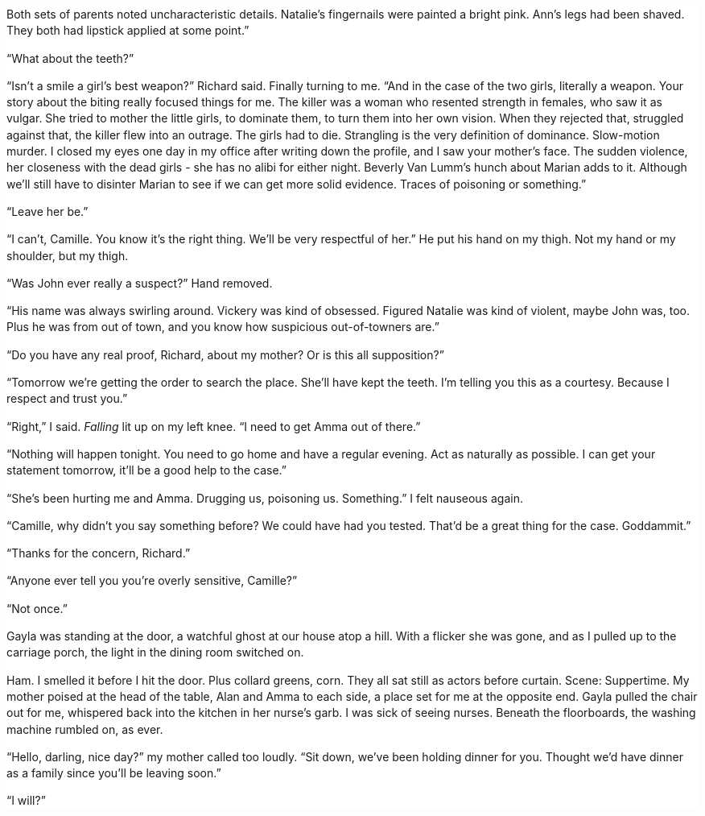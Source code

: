 Both sets of parents noted uncharacteristic details. Natalie’s fingernails were painted a bright pink. Ann’s legs had been shaved. They both had lipstick applied at some point.”

“What about the teeth?”

“Isn’t a smile a girl’s best weapon?” Richard said. Finally turning to me. “And in the case of the two girls, literally a weapon. Your story about the biting really focused things for me. The killer was a woman who resented strength in females, who saw it as vulgar. She tried to mother the little girls, to dominate them, to turn them into her own vision. When they rejected that, struggled against that, the killer flew into an outrage. The girls had to die. Strangling is the very definition of dominance. Slow-motion murder. I closed my eyes one day in my office after writing down the profile, and I saw your mother’s face. The sudden violence, her closeness with the dead girls - she has no alibi for either night. Beverly Van Lumm’s hunch about Marian adds to it. Although we’ll still have to disinter Marian to see if we can get more solid evidence. Traces of poisoning or something.”

“Leave her be.”

“I can’t, Camille. You know it’s the right thing. We’ll be very respectful of her.” He put his hand on my thigh. Not my hand or my shoulder, but my thigh.

“Was John ever really a suspect?” Hand removed.

“His name was always swirling around. Vickery was kind of obsessed. Figured Natalie was kind of violent, maybe John was, too. Plus he was from out of town, and you know how suspicious out-of-towners are.”

“Do you have any real proof, Richard, about my mother? Or is this all supposition?”

“Tomorrow we’re getting the order to search the place. She’ll have kept the teeth. I’m telling you this as a courtesy. Because I respect and trust you.”

“Right,” I said. _Falling_ lit up on my left knee. “I need to get Amma out of there.”

“Nothing will happen tonight. You need to go home and have a regular evening. Act as naturally as possible. I can get your statement tomorrow, it’ll be a good help to the case.”

“She’s been hurting me and Amma. Drugging us, poisoning us. Something.” I felt nauseous again.

“Camille, why didn’t you say something before? We could have had you tested. That’d be a great thing for the case. Goddammit.”

“Thanks for the concern, Richard.”

“Anyone ever tell you you’re overly sensitive, Camille?”

“Not once.”

Gayla was standing at the door, a watchful ghost at our house atop a hill. With a flicker she was gone, and as I pulled up to the carriage porch, the light in the dining room switched on.

Ham. I smelled it before I hit the door. Plus collard greens, corn. They all sat still as actors before curtain. Scene: Suppertime. My mother poised at the head of the table, Alan and Amma to each side, a place set for me at the opposite end. Gayla pulled the chair out for me, whispered back into the kitchen in her nurse’s garb. I was sick of seeing nurses. Beneath the floorboards, the washing machine rumbled on, as ever.

“Hello, darling, nice day?” my mother called too loudly. “Sit down, we’ve been holding dinner for you. Thought we’d have dinner as a family since you’ll be leaving soon.”

“I will?”
